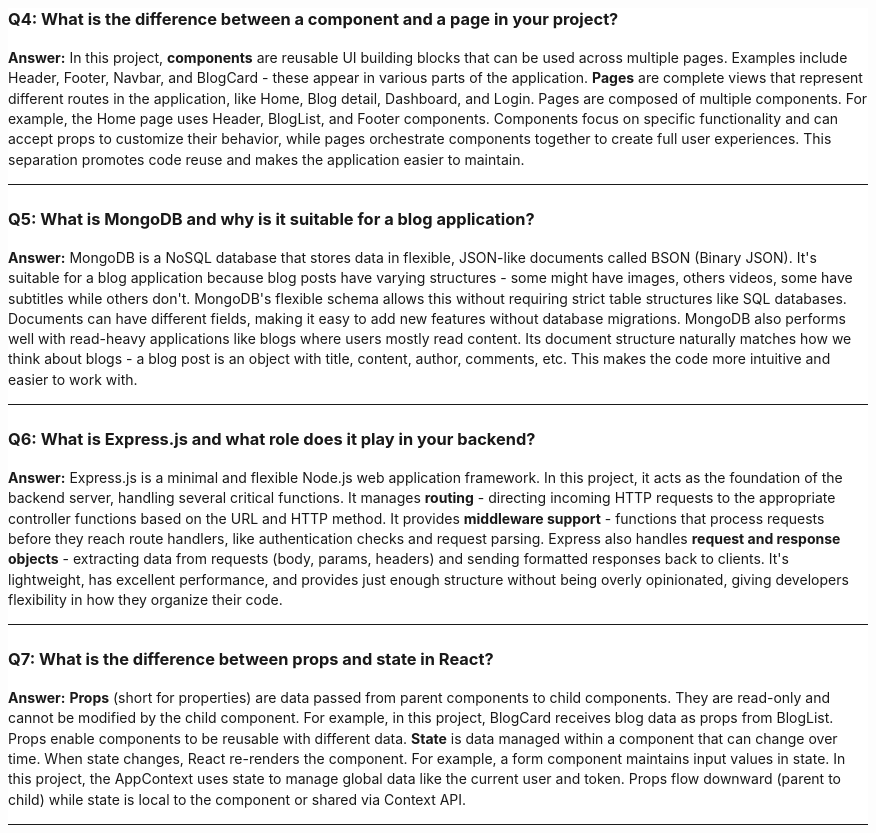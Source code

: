 
### Q4: What is the difference between a component and a page in your project?

**Answer:**
In this project, **components** are reusable UI building blocks that can be used across multiple pages. Examples include Header, Footer, Navbar, and BlogCard - these appear in various parts of the application. **Pages** are complete views that represent different routes in the application, like Home, Blog detail, Dashboard, and Login. Pages are composed of multiple components. For example, the Home page uses Header, BlogList, and Footer components. Components focus on specific functionality and can accept props to customize their behavior, while pages orchestrate components together to create full user experiences. This separation promotes code reuse and makes the application easier to maintain.

---

### Q5: What is MongoDB and why is it suitable for a blog application?

**Answer:**
MongoDB is a NoSQL database that stores data in flexible, JSON-like documents called BSON (Binary JSON). It's suitable for a blog application because blog posts have varying structures - some might have images, others videos, some have subtitles while others don't. MongoDB's flexible schema allows this without requiring strict table structures like SQL databases. Documents can have different fields, making it easy to add new features without database migrations. MongoDB also performs well with read-heavy applications like blogs where users mostly read content. Its document structure naturally matches how we think about blogs - a blog post is an object with title, content, author, comments, etc. This makes the code more intuitive and easier to work with.

---

### Q6: What is Express.js and what role does it play in your backend?

**Answer:**
Express.js is a minimal and flexible Node.js web application framework. In this project, it acts as the foundation of the backend server, handling several critical functions. It manages **routing** - directing incoming HTTP requests to the appropriate controller functions based on the URL and HTTP method. It provides **middleware support** - functions that process requests before they reach route handlers, like authentication checks and request parsing. Express also handles **request and response objects** - extracting data from requests (body, params, headers) and sending formatted responses back to clients. It's lightweight, has excellent performance, and provides just enough structure without being overly opinionated, giving developers flexibility in how they organize their code.

---

### Q7: What is the difference between props and state in React?

**Answer:**
**Props** (short for properties) are data passed from parent components to child components. They are read-only and cannot be modified by the child component. For example, in this project, BlogCard receives blog data as props from BlogList. Props enable components to be reusable with different data. **State** is data managed within a component that can change over time. When state changes, React re-renders the component. For example, a form component maintains input values in state. In this project, the AppContext uses state to manage global data like the current user and token. Props flow downward (parent to child) while state is local to the component or shared via Context API.

---